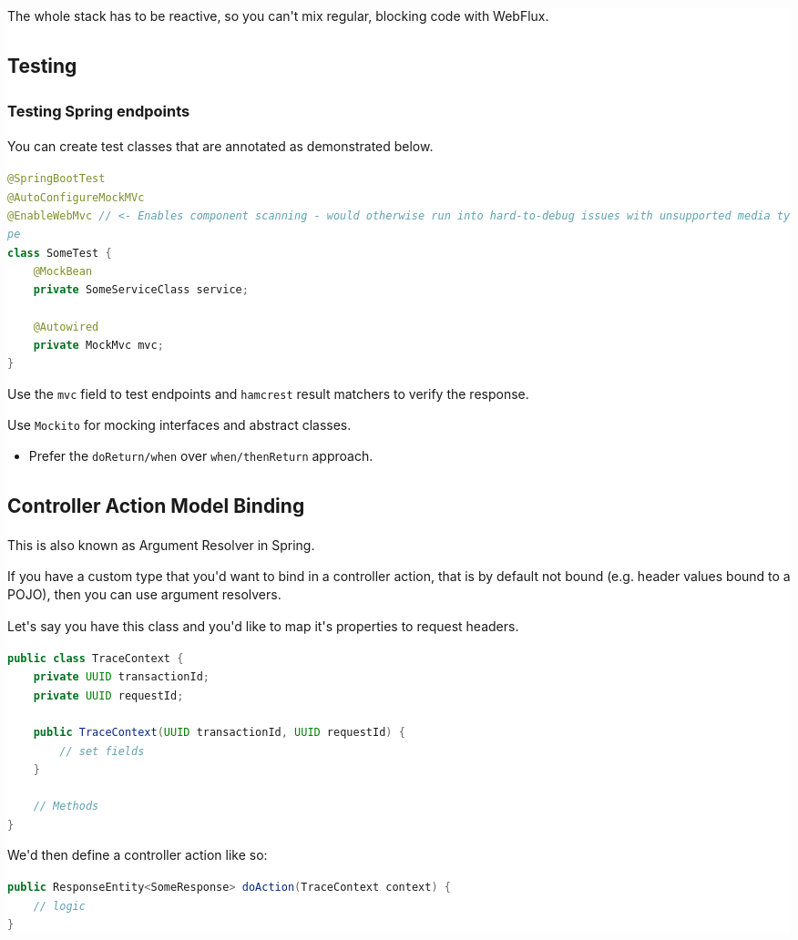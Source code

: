 The whole stack has to be reactive, so you can't mix regular, blocking code with WebFlux.

## Testing

### Testing Spring endpoints

You can create test classes that are annotated as demonstrated below.

```java
@SpringBootTest
@AutoConfigureMockMVc
@EnableWebMvc // <- Enables component scanning - would otherwise run into hard-to-debug issues with unsupported media type
class SomeTest {
    @MockBean
    private SomeServiceClass service;

    @Autowired
    private MockMvc mvc;
}
```

Use the `mvc` field to test endpoints and `hamcrest` result matchers to verify the response.

Use `Mockito` for mocking interfaces and abstract classes.
- Prefer the `doReturn/when` over `when/thenReturn` approach.


## Controller Action Model Binding
This is also known as Argument Resolver in Spring.

If you have a custom type that you'd want to bind in a controller action, that is by default not bound (e.g. header values bound to a POJO), then you can use argument resolvers.


Let's say you have this class and you'd like to map it's properties to request headers.
```java
public class TraceContext {
    private UUID transactionId;
    private UUID requestId;

    public TraceContext(UUID transactionId, UUID requestId) {
        // set fields
    }

    // Methods
}
```

We'd then define a controller action like so:
```java
public ResponseEntity<SomeResponse> doAction(TraceContext context) {
    // logic
}
```

